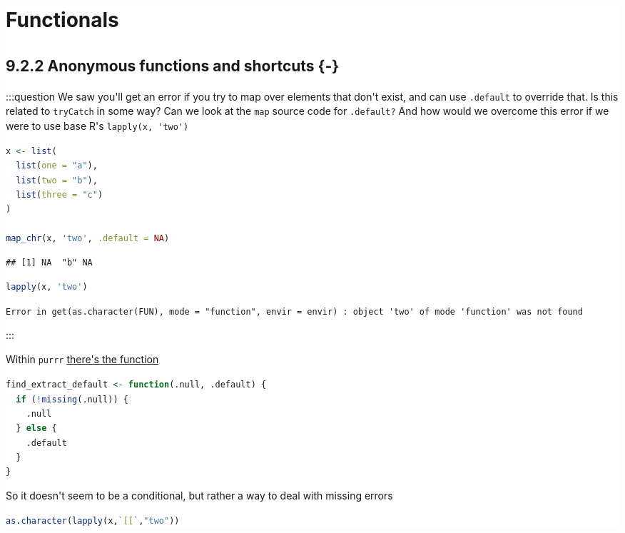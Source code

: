 # Functionals



## 9.2.2 Anonymous functions and shortcuts {-}

:::question
We saw you'll get an error if you try to map over elements that don't exist, and can use `.default` to override that. Is this related to `tryCatch` in some way? Can we look at the `map` source code for `.default?` And how would we overcome this error if we were to use base R's `lapply(x, 'two')`


```r
x <- list(
  list(one = "a"),
  list(two = "b"),
  list(three = "c")
)

map_chr(x, 'two', .default = NA)
```

```
## [1] NA  "b" NA
```


```r
lapply(x, 'two')
```

```
Error in get(as.character(FUN), mode = "function", envir = envir) : object 'two' of mode 'function' was not found
```
:::


Within `purrr` [there's the function](https://github.com/tidyverse/purrr/blob/7104367bb6599f13e56c554bd07488b508a8a02b/R/as_mapper.R#L98)


```r
find_extract_default <- function(.null, .default) {
  if (!missing(.null)) {
    .null
  } else {
    .default
  }
}
```

So it doesn't seem to be a conditional, but rather a way to deal with missing errors


```r
as.character(lapply(x,`[[`,"two"))
```
